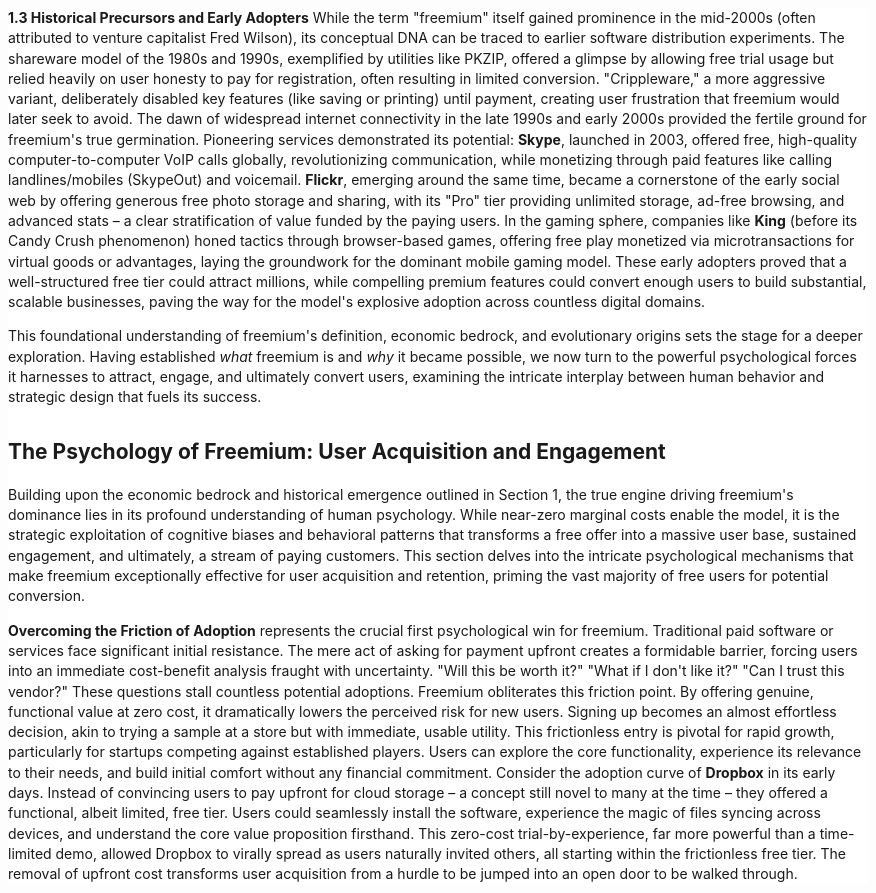 **1.3 Historical Precursors and Early Adopters**
While the term "freemium" itself gained prominence in the mid-2000s (often attributed to venture capitalist Fred Wilson), its conceptual DNA can be traced to earlier software distribution experiments. The shareware model of the 1980s and 1990s, exemplified by utilities like PKZIP, offered a glimpse by allowing free trial usage but relied heavily on user honesty to pay for registration, often resulting in limited conversion. "Crippleware," a more aggressive variant, deliberately disabled key features (like saving or printing) until payment, creating user frustration that freemium would later seek to avoid. The dawn of widespread internet connectivity in the late 1990s and early 2000s provided the fertile ground for freemium's true germination. Pioneering services demonstrated its potential: **Skype**, launched in 2003, offered free, high-quality computer-to-computer VoIP calls globally, revolutionizing communication, while monetizing through paid features like calling landlines/mobiles (SkypeOut) and voicemail. **Flickr**, emerging around the same time, became a cornerstone of the early social web by offering generous free photo storage and sharing, with its "Pro" tier providing unlimited storage, ad-free browsing, and advanced stats – a clear stratification of value funded by the paying users. In the gaming sphere, companies like **King** (before its Candy Crush phenomenon) honed tactics through browser-based games, offering free play monetized via microtransactions for virtual goods or advantages, laying the groundwork for the dominant mobile gaming model. These early adopters proved that a well-structured free tier could attract millions, while compelling premium features could convert enough users to build substantial, scalable businesses, paving the way for the model's explosive adoption across countless digital domains.

This foundational understanding of freemium's definition, economic bedrock, and evolutionary origins sets the stage for a deeper exploration. Having established *what* freemium is and *why* it became possible, we now turn to the powerful psychological forces it harnesses to attract, engage, and ultimately convert users, examining the intricate interplay between human behavior and strategic design that fuels its success.

## The Psychology of Freemium: User Acquisition and Engagement

Building upon the economic bedrock and historical emergence outlined in Section 1, the true engine driving freemium's dominance lies in its profound understanding of human psychology. While near-zero marginal costs enable the model, it is the strategic exploitation of cognitive biases and behavioral patterns that transforms a free offer into a massive user base, sustained engagement, and ultimately, a stream of paying customers. This section delves into the intricate psychological mechanisms that make freemium exceptionally effective for user acquisition and retention, priming the vast majority of free users for potential conversion.

**Overcoming the Friction of Adoption** represents the crucial first psychological win for freemium. Traditional paid software or services face significant initial resistance. The mere act of asking for payment upfront creates a formidable barrier, forcing users into an immediate cost-benefit analysis fraught with uncertainty. "Will this be worth it?" "What if I don't like it?" "Can I trust this vendor?" These questions stall countless potential adoptions. Freemium obliterates this friction point. By offering genuine, functional value at zero cost, it dramatically lowers the perceived risk for new users. Signing up becomes an almost effortless decision, akin to trying a sample at a store but with immediate, usable utility. This frictionless entry is pivotal for rapid growth, particularly for startups competing against established players. Users can explore the core functionality, experience its relevance to their needs, and build initial comfort without any financial commitment. Consider the adoption curve of **Dropbox** in its early days. Instead of convincing users to pay upfront for cloud storage – a concept still novel to many at the time – they offered a functional, albeit limited, free tier. Users could seamlessly install the software, experience the magic of files syncing across devices, and understand the core value proposition firsthand. This zero-cost trial-by-experience, far more powerful than a time-limited demo, allowed Dropbox to virally spread as users naturally invited others, all starting within the frictionless free tier. The removal of upfront cost transforms user acquisition from a hurdle to be jumped into an open door to be walked through.
